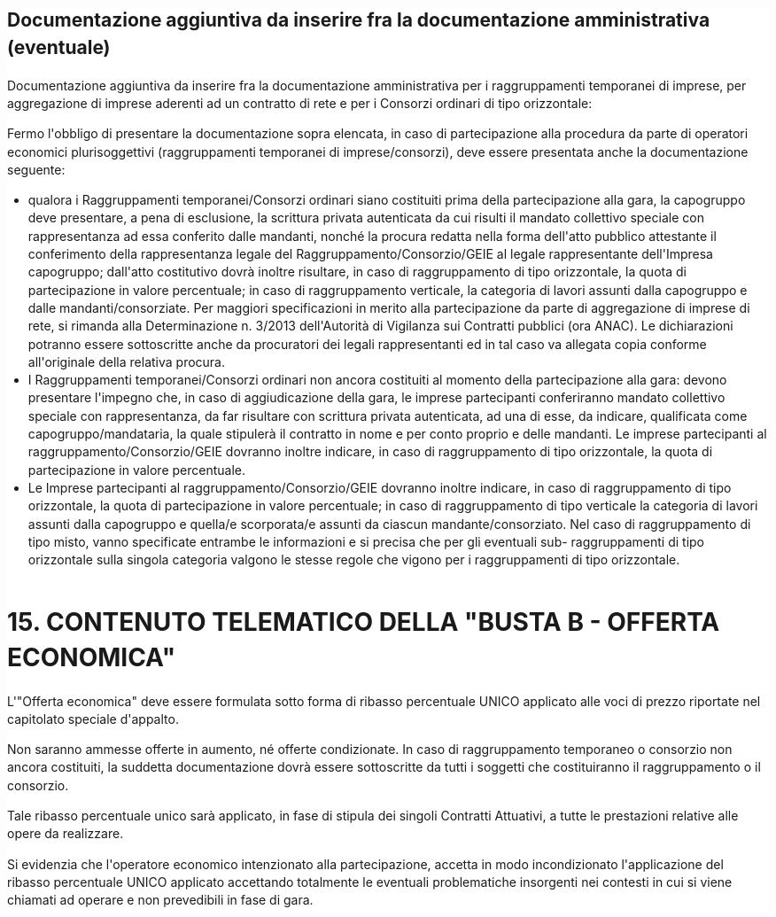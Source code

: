 ## Documentazione aggiuntiva da inserire fra la documentazione amministrativa (eventuale)
Documentazione aggiuntiva da inserire fra la documentazione amministrativa per i raggruppamenti temporanei di imprese, per aggregazione di imprese aderenti ad un contratto di rete e per i Consorzi ordinari di tipo orizzontale:

Fermo l'obbligo di presentare la documentazione sopra elencata, in caso di partecipazione alla procedura da parte di operatori economici plurisoggettivi (raggruppamenti temporanei di imprese/consorzi), deve essere presentata anche la documentazione seguente:
- qualora i Raggruppamenti temporanei/Consorzi ordinari siano costituiti prima della partecipazione alla gara, la capogruppo deve presentare, a pena di esclusione, la scrittura privata autenticata da cui risulti il mandato collettivo speciale con rappresentanza ad essa conferito dalle mandanti, nonché la procura redatta nella forma dell'atto pubblico attestante il conferimento della rappresentanza legale del Raggruppamento/Consorzio/GEIE al legale rappresentante dell'Impresa capogruppo; dall'atto costitutivo dovrà inoltre risultare, in caso di raggruppamento di tipo orizzontale, la quota di partecipazione in valore percentuale; in caso di raggruppamento verticale, la categoria di lavori assunti dalla capogruppo e dalle mandanti/consorziate. Per maggiori specificazioni in merito alla partecipazione da parte di aggregazione di imprese di rete, si rimanda alla Determinazione n. 3/2013 dell'Autorità di Vigilanza sui Contratti pubblici (ora ANAC). Le dichiarazioni potranno essere sottoscritte anche da procuratori dei legali rappresentanti ed in tal caso va allegata copia conforme all'originale della relativa procura.
- I Raggruppamenti temporanei/Consorzi ordinari non ancora costituiti al momento della partecipazione alla gara: devono presentare l'impegno che, in caso di aggiudicazione della gara, le imprese partecipanti conferiranno mandato collettivo speciale con rappresentanza, da far risultare con scrittura privata autenticata, ad una di esse, da indicare, qualificata come capogruppo/mandataria, la quale stipulerà il contratto in nome e per conto proprio e delle mandanti. Le imprese partecipanti al raggruppamento/Consorzio/GEIE dovranno inoltre indicare, in caso di raggruppamento di tipo orizzontale, la quota di partecipazione in valore percentuale.
- Le Imprese partecipanti al raggruppamento/Consorzio/GEIE dovranno inoltre indicare, in caso di raggruppamento di tipo orizzontale, la quota di partecipazione in valore percentuale; in caso di raggruppamento di tipo verticale la categoria di lavori assunti dalla capogruppo e quella/e scorporata/e assunti da ciascun mandante/consorziato. Nel caso di raggruppamento di tipo misto, vanno specificate entrambe le informazioni e si precisa che per gli eventuali sub- raggruppamenti di tipo orizzontale sulla singola categoria valgono le stesse regole che vigono per i raggruppamenti di tipo orizzontale.

# 15. CONTENUTO TELEMATICO DELLA "BUSTA B - OFFERTA ECONOMICA"
L'"Offerta economica" deve essere formulata sotto forma di ribasso percentuale UNICO applicato alle voci di prezzo riportate nel capitolato speciale d'appalto.

Non saranno ammesse offerte in aumento, né offerte condizionate. In caso di raggruppamento temporaneo o consorzio non ancora costituiti, la suddetta documentazione dovrà essere sottoscritte da tutti i soggetti che costituiranno il raggruppamento o il consorzio.

Tale ribasso percentuale unico sarà applicato, in fase di stipula dei singoli Contratti Attuativi, a tutte le prestazioni relative alle opere da realizzare.

Si evidenzia che l'operatore economico intenzionato alla partecipazione, accetta in modo incondizionato l'applicazione del ribasso percentuale UNICO applicato accettando totalmente le eventuali problematiche insorgenti nei contesti in cui si viene chiamati ad operare e non prevedibili in fase di gara.
